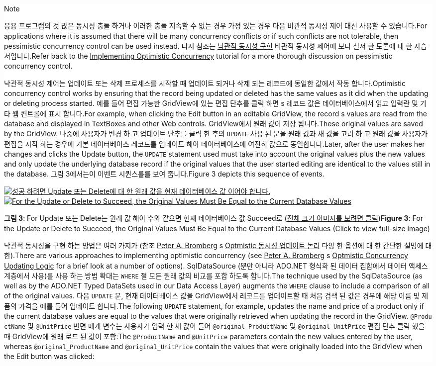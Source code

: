 > [!NOTE]
> <span data-ttu-id="70d7d-135">응용 프로그램의 것 많은 동시성 충돌 하거나 이러한 충돌 지속할 수 없는 경우 가정 있는 경우 다음 비관적 동시성 제어 대신 사용할 수 있습니다.</span><span class="sxs-lookup"><span data-stu-id="70d7d-135">For applications where it is assumed that there will be many concurrency conflicts or if such conflicts are not tolerable, then pessimistic concurrency control can be used instead.</span></span> <span data-ttu-id="70d7d-136">다시 참조는 [낙관적 동시성 구현](../editing-inserting-and-deleting-data/implementing-optimistic-concurrency-vb.md) 비관적 동시성 제어에 보다 철저 한 토론에 대 한 자습서입니다.</span><span class="sxs-lookup"><span data-stu-id="70d7d-136">Refer back to the [Implementing Optimistic Concurrency](../editing-inserting-and-deleting-data/implementing-optimistic-concurrency-vb.md) tutorial for a more thorough discussion on pessimistic concurrency control.</span></span>


<span data-ttu-id="70d7d-137">낙관적 동시성 제어는 업데이트 또는 삭제 프로세스를 시작할 때 업데이트 되거나 삭제 되는 레코드에 동일한 값에서 작동 합니다.</span><span class="sxs-lookup"><span data-stu-id="70d7d-137">Optimistic concurrency control works by ensuring that the record being updated or deleted has the same values as it did when the updating or deleting process started.</span></span> <span data-ttu-id="70d7d-138">예를 들어 편집 가능한 GridView에 있는 편집 단추를 클릭 하면 s 레코드 값은 데이터베이스에서 읽고 입력란 및 기타 웹 컨트롤에 표시 합니다.</span><span class="sxs-lookup"><span data-stu-id="70d7d-138">For example, when clicking the Edit button in an editable GridView, the record s values are read from the database and displayed in TextBoxes and other Web controls.</span></span> <span data-ttu-id="70d7d-139">GridView에서 원래 값이 저장 됩니다.</span><span class="sxs-lookup"><span data-stu-id="70d7d-139">These original values are saved by the GridView.</span></span> <span data-ttu-id="70d7d-140">나중에 사용자가 변경 하 고 업데이트 단추를 클릭 한 후의 `UPDATE` 사용 된 문을 원래 값과 새 값을 고려 하 고 원래 값을 사용자가 편집을 시작 하는 경우에 기본 데이터베이스 레코드를 업데이트 해야 데이터베이스에 여전히 값으로 동일합니다.</span><span class="sxs-lookup"><span data-stu-id="70d7d-140">Later, after the user makes her changes and clicks the Update button, the `UPDATE` statement used must take into account the original values plus the new values and only update the underlying database record if the original values that the user started editing are identical to the values still in the database.</span></span> <span data-ttu-id="70d7d-141">그림 3에서는이 이벤트 시퀀스를를 보여 줍니다.</span><span class="sxs-lookup"><span data-stu-id="70d7d-141">Figure 3 depicts this sequence of events.</span></span>


<span data-ttu-id="70d7d-142">[![성공 하려면 Update 또는 Delete에 대 한 원래 값을 현재 데이터베이스 값 이어야 합니다.](implementing-optimistic-concurrency-with-the-sqldatasource-vb/_static/image3.gif)](implementing-optimistic-concurrency-with-the-sqldatasource-vb/_static/image3.png)</span><span class="sxs-lookup"><span data-stu-id="70d7d-142">[![For the Update or Delete to Succeed, the Original Values Must Be Equal to the Current Database Values](implementing-optimistic-concurrency-with-the-sqldatasource-vb/_static/image3.gif)](implementing-optimistic-concurrency-with-the-sqldatasource-vb/_static/image3.png)</span></span>

<span data-ttu-id="70d7d-143">**그림 3**: For Update 또는 Delete는 원래 값 해야 수와 같으면 현재 데이터베이스 값 Succeed로 ([전체 크기 이미지를 보려면 클릭](implementing-optimistic-concurrency-with-the-sqldatasource-vb/_static/image4.png))</span><span class="sxs-lookup"><span data-stu-id="70d7d-143">**Figure 3**: For the Update or Delete to Succeed, the Original Values Must Be Equal to the Current Database Values ([Click to view full-size image](implementing-optimistic-concurrency-with-the-sqldatasource-vb/_static/image4.png))</span></span>


<span data-ttu-id="70d7d-144">낙관적 동시성을 구현 하는 방법은 여러 가지가 (참조 [Peter A. Bromberg](http://peterbromberg.net/) s [Optmistic 동시성 업데이트 논리](http://www.eggheadcafe.com/articles/20050719.asp) 다양 한 옵션에 대 한 간단한 설명에 대 한).</span><span class="sxs-lookup"><span data-stu-id="70d7d-144">There are various approaches to implementing optimistic concurrency (see [Peter A. Bromberg](http://peterbromberg.net/) s [Optmistic Concurrency Updating Logic](http://www.eggheadcafe.com/articles/20050719.asp) for a brief look at a number of options).</span></span> <span data-ttu-id="70d7d-145">SqlDataSource (뿐만 아니라 ADO.NET 형식화 된 데이터 집합에서 데이터 액세스 계층에서 사용)를 사용 하는 방법 확대는 `WHERE` 절 모든 원래 값의 비교를 포함 하도록 합니다.</span><span class="sxs-lookup"><span data-stu-id="70d7d-145">The technique used by the SqlDataSource (as well as by the ADO.NET Typed DataSets used in our Data Access Layer) augments the `WHERE` clause to include a comparison of all of the original values.</span></span> <span data-ttu-id="70d7d-146">다음 `UPDATE` 문, 현재 데이터베이스 값을 GridView에서 레코드를 업데이트할 때 처음 검색 된 값은 경우에 해당 이름 및 제품의 가격을 예를 들어 업데이트 합니다.</span><span class="sxs-lookup"><span data-stu-id="70d7d-146">The following `UPDATE` statement, for example, updates the name and price of a product only if the current database values are equal to the values that were originally retrieved when updating the record in the GridView.</span></span> <span data-ttu-id="70d7d-147">`@ProductName` 및 `@UnitPrice` 반면 매개 변수는 사용자가 입력 한 새 값이 들어 `@original_ProductName` 및 `@original_UnitPrice` 편집 단추 클릭 했을 때 GridView에 원래 로드 된 값이 포함:</span><span class="sxs-lookup"><span data-stu-id="70d7d-147">The `@ProductName` and `@UnitPrice` parameters contain the new values entered by the user, whereas `@original_ProductName` and `@original_UnitPrice` contain the values that were originally loaded into the GridView when the Edit button was clicked:</span></span>
